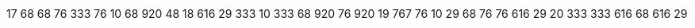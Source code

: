 </tr>
<tr class="rnk_bkcolor">
    <td class="rnk_font"></td>
    <td class="rnk_font">17</td>
    <td class="rnk_font">68</td>
    <td class="rnk_font">68</td>
    <td class="rnk_font">76</td>
    <td class="rnk_font">333</td>
    <td class="rnk_font">76</td>
    <td class="rnk_font">10</td>
    <td class="rnk_font">68</td>
    <td class="rnk_font">920</td>
    <td class="rnk_font">48</td>
    <td class="rnk_font"></td>
    <td class="rnk_font"></td>
    <td class="rnk_font"></td>
    <td class="rnk_font"></td>
    <td class="rnk_font"></td>
</tr>
<tr class="rnk_bkcolor">
    <td class="rnk_font"></td>
    <td class="rnk_font">18</td>
    <td class="rnk_font">616</td>
    <td class="rnk_font">29</td>
    <td class="rnk_font">333</td>
    <td class="rnk_font">10</td>
    <td class="rnk_font">333</td>
    <td class="rnk_font">68</td>
    <td class="rnk_font">920</td>
    <td class="rnk_font">76</td>
    <td class="rnk_font">920</td>
    <td class="rnk_font"></td>
    <td class="rnk_font"></td>
    <td class="rnk_font"></td>
    <td class="rnk_font"></td>
    <td class="rnk_font"></td>
</tr>
<tr class="rnk_bkcolor">
    <td class="rnk_font"></td>
    <td class="rnk_font">19</td>
    <td class="rnk_font">767</td>
    <td class="rnk_font">76</td>
    <td class="rnk_font">10</td>
    <td class="rnk_font">29</td>
    <td class="rnk_font">68</td>
    <td class="rnk_font">76</td>
    <td class="rnk_font">76</td>
    <td class="rnk_font">616</td>
    <td class="rnk_font">29</td>
    <td class="rnk_font"></td>
    <td class="rnk_font"></td>
    <td class="rnk_font"></td>
    <td class="rnk_font"></td>
    <td class="rnk_font"></td>
</tr>
<tr class="rnk_bkcolor">
    <td class="rnk_font"></td>
    <td class="rnk_font">20</td>
    <td class="rnk_font">333</td>
    <td class="rnk_font">333</td>
    <td class="rnk_font">616</td>
    <td class="rnk_font">68</td>
    <td class="rnk_font">616</td>
    <td class="rnk_font">29</td>